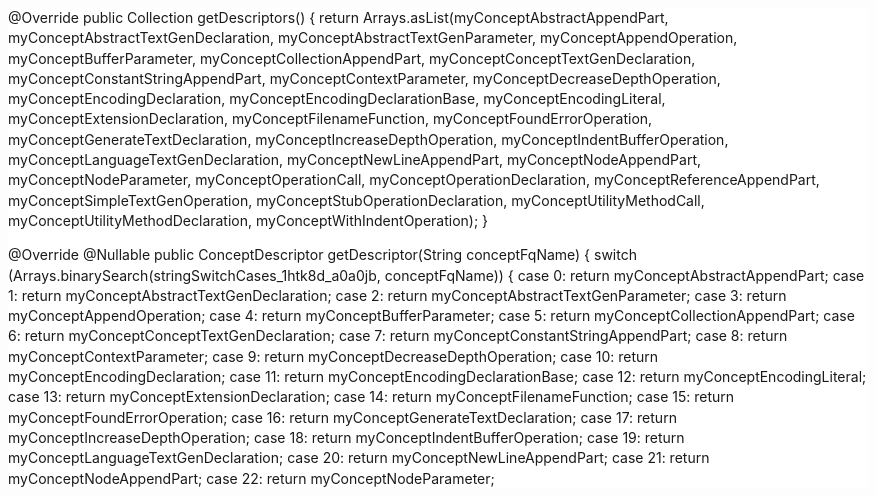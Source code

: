   @Override
  public Collection<ConceptDescriptor> getDescriptors() {
    return Arrays.asList(myConceptAbstractAppendPart, myConceptAbstractTextGenDeclaration, myConceptAbstractTextGenParameter, myConceptAppendOperation, myConceptBufferParameter, myConceptCollectionAppendPart, myConceptConceptTextGenDeclaration, myConceptConstantStringAppendPart, myConceptContextParameter, myConceptDecreaseDepthOperation, myConceptEncodingDeclaration, myConceptEncodingDeclarationBase, myConceptEncodingLiteral, myConceptExtensionDeclaration, myConceptFilenameFunction, myConceptFoundErrorOperation, myConceptGenerateTextDeclaration, myConceptIncreaseDepthOperation, myConceptIndentBufferOperation, myConceptLanguageTextGenDeclaration, myConceptNewLineAppendPart, myConceptNodeAppendPart, myConceptNodeParameter, myConceptOperationCall, myConceptOperationDeclaration, myConceptReferenceAppendPart, myConceptSimpleTextGenOperation, myConceptStubOperationDeclaration, myConceptUtilityMethodCall, myConceptUtilityMethodDeclaration, myConceptWithIndentOperation);
  }

  @Override
  @Nullable
  public ConceptDescriptor getDescriptor(String conceptFqName) {
    switch (Arrays.binarySearch(stringSwitchCases_1htk8d_a0a0jb, conceptFqName)) {
      case 0:
        return myConceptAbstractAppendPart;
      case 1:
        return myConceptAbstractTextGenDeclaration;
      case 2:
        return myConceptAbstractTextGenParameter;
      case 3:
        return myConceptAppendOperation;
      case 4:
        return myConceptBufferParameter;
      case 5:
        return myConceptCollectionAppendPart;
      case 6:
        return myConceptConceptTextGenDeclaration;
      case 7:
        return myConceptConstantStringAppendPart;
      case 8:
        return myConceptContextParameter;
      case 9:
        return myConceptDecreaseDepthOperation;
      case 10:
        return myConceptEncodingDeclaration;
      case 11:
        return myConceptEncodingDeclarationBase;
      case 12:
        return myConceptEncodingLiteral;
      case 13:
        return myConceptExtensionDeclaration;
      case 14:
        return myConceptFilenameFunction;
      case 15:
        return myConceptFoundErrorOperation;
      case 16:
        return myConceptGenerateTextDeclaration;
      case 17:
        return myConceptIncreaseDepthOperation;
      case 18:
        return myConceptIndentBufferOperation;
      case 19:
        return myConceptLanguageTextGenDeclaration;
      case 20:
        return myConceptNewLineAppendPart;
      case 21:
        return myConceptNodeAppendPart;
      case 22:
        return myConceptNodeParameter;